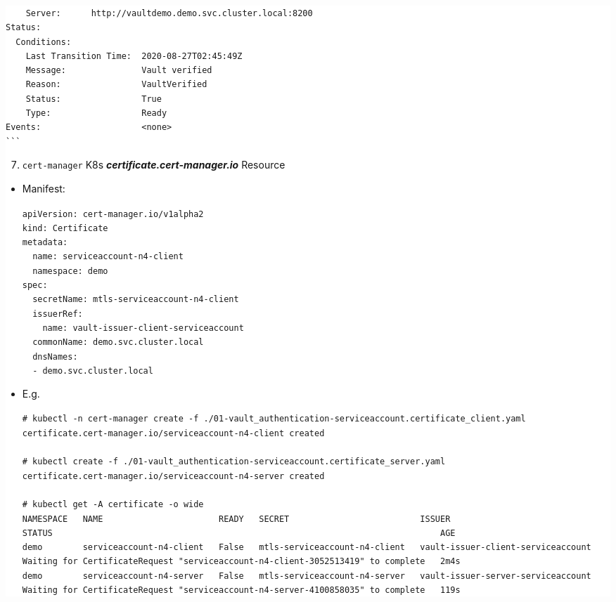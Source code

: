         Server:      http://vaultdemo.demo.svc.cluster.local:8200
    Status:
      Conditions:
        Last Transition Time:  2020-08-27T02:45:49Z
        Message:               Vault verified
        Reason:                VaultVerified
        Status:                True
        Type:                  Ready
    Events:                    <none>
    ```

7. ```cert-manager``` K8s ___certificate.cert-manager.io___ Resource
  - Manifest:
    ```
    apiVersion: cert-manager.io/v1alpha2
    kind: Certificate
    metadata:
      name: serviceaccount-n4-client
      namespace: demo
    spec:
      secretName: mtls-serviceaccount-n4-client
      issuerRef:
        name: vault-issuer-client-serviceaccount
      commonName: demo.svc.cluster.local
      dnsNames:
      - demo.svc.cluster.local
    ```
  - E.g.
    ```
    # kubectl -n cert-manager create -f ./01-vault_authentication-serviceaccount.certificate_client.yaml
    certificate.cert-manager.io/serviceaccount-n4-client created
    
    # kubectl create -f ./01-vault_authentication-serviceaccount.certificate_server.yaml 
    certificate.cert-manager.io/serviceaccount-n4-server created
    
    # kubectl get -A certificate -o wide
    NAMESPACE   NAME                       READY   SECRET                          ISSUER                               STATUS                                                                             AGE
    demo        serviceaccount-n4-client   False   mtls-serviceaccount-n4-client   vault-issuer-client-serviceaccount   Waiting for CertificateRequest "serviceaccount-n4-client-3052513419" to complete   2m4s
    demo        serviceaccount-n4-server   False   mtls-serviceaccount-n4-server   vault-issuer-server-serviceaccount   Waiting for CertificateRequest "serviceaccount-n4-server-4100858035" to complete   119s
